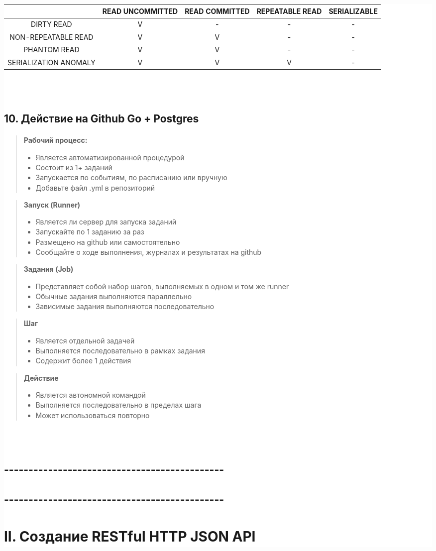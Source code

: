 |                       |READ UNCOMMITTED   | READ COMMITTED    | REPEATABLE READ   | SERIALIZABLE  |
|:-:                    |:-:                |:-:                |:-:                |:-:            |
| DIRTY READ            | V                 |         -         |         -         |       -       |
| NON-REPEATABLE READ   | V                 | V                 |         -         |       -       |
| PHANTOM READ          | V                 | V                 |         -         |       -       |
| SERIALIZATION ANOMALY | V                 | V                 | V                 |       -       |
<br>
<br>


## 10. Действие на Github Go + Postgres

> __Рабочий процесс:__
> * Является автоматизированной процедурой
> * Состоит из 1+ заданий
> * Запускается по событиям, по расписанию или вручную
> * Добавьте файл .yml в репозиторий

> __Запуск (Runner)__
> * Является ли сервер для запуска заданий
> * Запускайте по 1 заданию за раз
> * Размещено на github или самостоятельно
> * Сообщайте о ходе выполнения, журналах и результатах на github

> __Задания (Job)__
> * Представляет собой набор шагов, выполняемых в одном и том же runner
> * Обычные задания выполняются параллельно
> * Зависимые задания выполняются последовательно

> __Шаг__
> * Является отдельной задачей
> * Выполняется последовательно в рамках задания
> * Содержит более 1 действия

> __Действие__
> * Является автономной командой
> * Выполняется последовательно в пределах шага
> * Может использоваться повторно

<br>
<br>

## ---------------------------------------------

## ---------------------------------------------

# __II. Создание RESTful HTTP JSON API__
